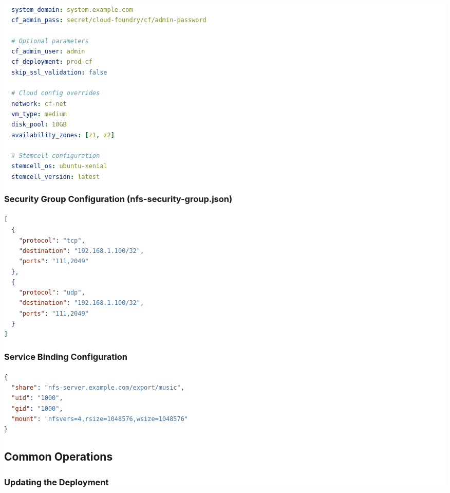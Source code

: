 ```yaml
  system_domain: system.example.com
  cf_admin_pass: secret/cloud-foundry/cf/admin-password
  
  # Optional parameters
  cf_admin_user: admin
  cf_deployment: prod-cf
  skip_ssl_validation: false
  
  # Cloud config overrides
  network: cf-net
  vm_type: medium
  disk_pool: 10GB
  availability_zones: [z1, z2]

  # Stemcell configuration
  stemcell_os: ubuntu-xenial
  stemcell_version: latest
```

### Security Group Configuration (nfs-security-group.json)

```json
[
  {
    "protocol": "tcp",
    "destination": "192.168.1.100/32",
    "ports": "111,2049"
  },
  {
    "protocol": "udp",
    "destination": "192.168.1.100/32",
    "ports": "111,2049"
  }
]
```

### Service Binding Configuration

```json
{
  "share": "nfs-server.example.com/export/music",
  "uid": "1000",
  "gid": "1000",
  "mount": "nfsvers=4,rsize=1048576,wsize=1048576"
}
```

## Common Operations

### Updating the Deployment
